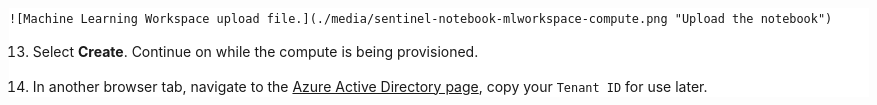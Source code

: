     ![Machine Learning Workspace upload file.](./media/sentinel-notebook-mlworkspace-compute.png "Upload the notebook")

13. Select **Create**. Continue on while the compute is being provisioned.

14. In another browser tab, navigate to the [Azure Active Directory page](https://portal.azure.com/#blade/Microsoft_AAD_IAM/ActiveDirectoryMenuBlade/Overview), copy your `Tenant ID` for use later.
